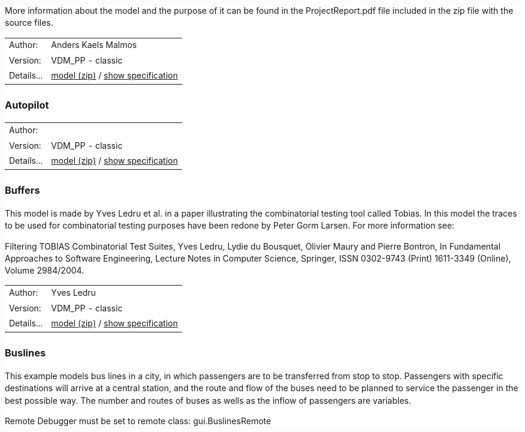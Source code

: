 More information about the model and the purpose of it can be found in
the ProjectReport.pdf file included in the zip file with the source files.


| | |
|------|-------|
|Author:|Anders Kaels Malmos|
|Version:|VDM_PP - classic|
|Details...|[model (zip)](AutomatedStockBrokerPP/AutomatedStockBroker.zip)  / [show specification](AutomatedStockBrokerPP/index.html)|


### Autopilot



| | |
|------|-------|
|Author:||
|Version:|VDM_PP - classic|
|Details...|[model (zip)](AutopilotPP/Autopilot.zip)  / [show specification](AutopilotPP/index.html)|


### Buffers
This model is made by Yves Ledru et al. in a paper illustrating the
combinatorial testing tool called Tobias. In this model the traces to
be used for combinatorial testing purposes have been redone by Peter 
Gorm Larsen. For more information see:

Filtering TOBIAS Combinatorial Test Suites, Yves Ledru, Lydie du 
Bousquet, Olivier Maury and Pierre Bontron, In Fundamental 
Approaches to Software Engineering, Lecture Notes in Computer Science, 
Springer, ISSN 0302-9743 (Print) 1611-3349 (Online), Volume 2984/2004.


| | |
|------|-------|
|Author:|Yves Ledru|
|Version:|VDM_PP - classic|
|Details...|[model (zip)](buffersPP/Buffers.zip)  / [show specification](buffersPP/index.html)|


### Buslines
This example models bus lines in a city, in which passengers are to be 
transferred from stop to stop. Passengers with specific destinations 
will arrive at a central station, and the route and flow of the buses 
need to be planned to service the passenger in the best possible way. 
The number and routes of buses as wells as the inflow of passengers are 
variables. 
 
 Remote Debugger must be set to remote class:
	gui.BuslinesRemote
